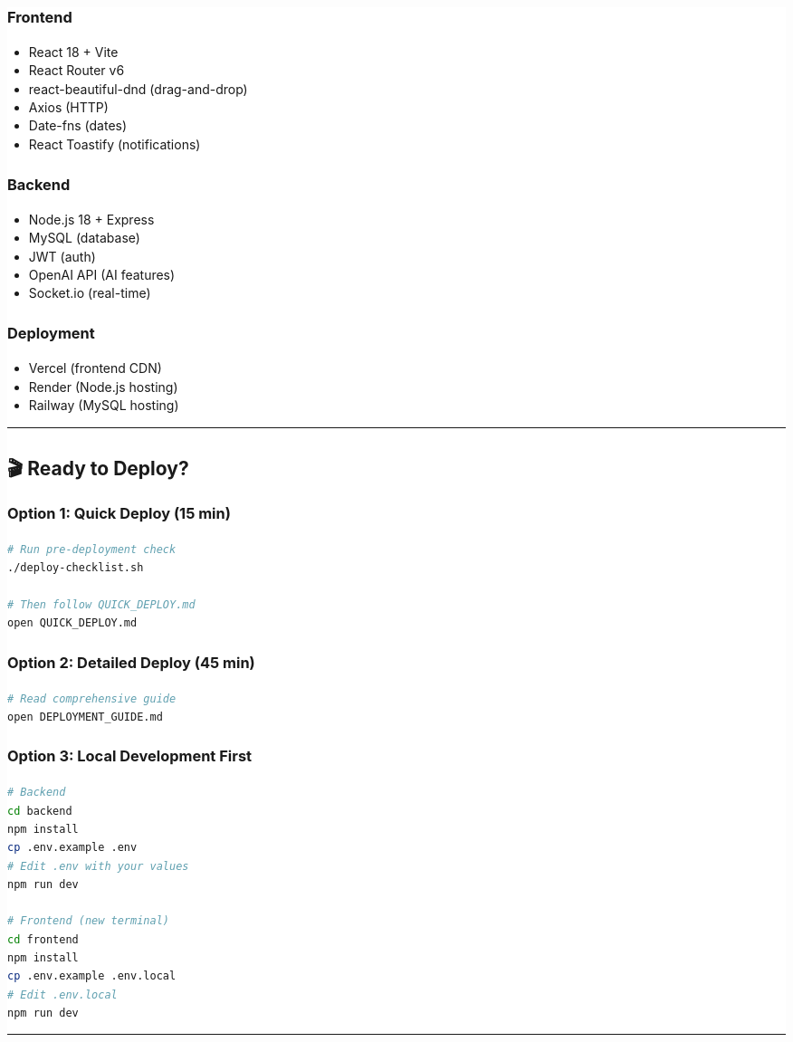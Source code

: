 ### Frontend
- React 18 + Vite
- React Router v6
- react-beautiful-dnd (drag-and-drop)
- Axios (HTTP)
- Date-fns (dates)
- React Toastify (notifications)

### Backend
- Node.js 18 + Express
- MySQL (database)
- JWT (auth)
- OpenAI API (AI features)
- Socket.io (real-time)

### Deployment
- Vercel (frontend CDN)
- Render (Node.js hosting)
- Railway (MySQL hosting)

---

## 🎬 Ready to Deploy?

### Option 1: Quick Deploy (15 min)
```bash
# Run pre-deployment check
./deploy-checklist.sh

# Then follow QUICK_DEPLOY.md
open QUICK_DEPLOY.md
```

### Option 2: Detailed Deploy (45 min)
```bash
# Read comprehensive guide
open DEPLOYMENT_GUIDE.md
```

### Option 3: Local Development First
```bash
# Backend
cd backend
npm install
cp .env.example .env
# Edit .env with your values
npm run dev

# Frontend (new terminal)
cd frontend
npm install
cp .env.example .env.local
# Edit .env.local
npm run dev
```

---